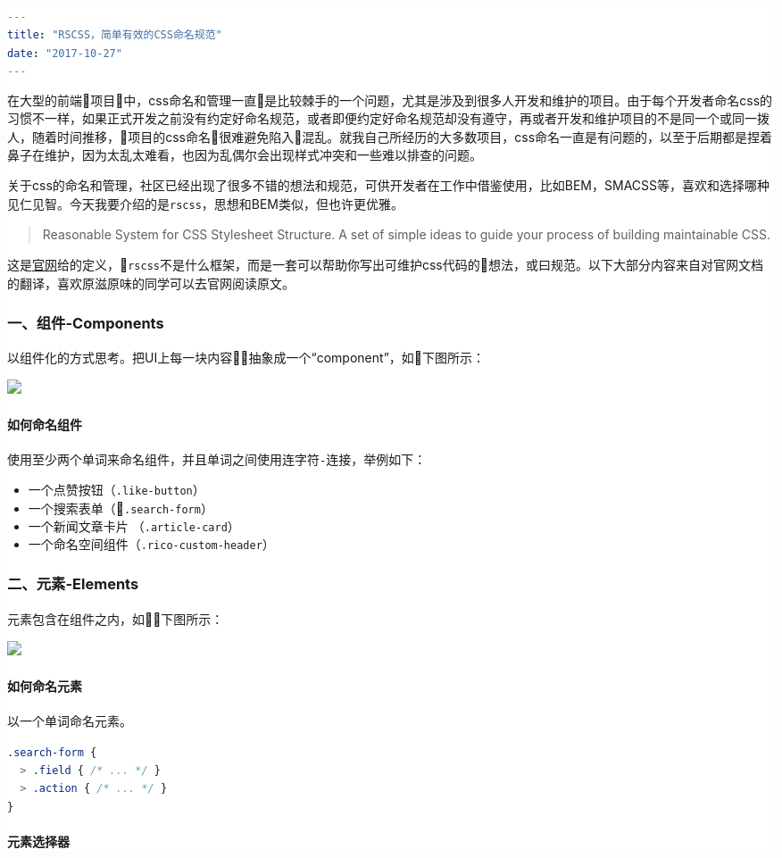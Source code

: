 ```yaml
---
title: "RSCSS，简单有效的CSS命名规范"
date: "2017-10-27"
---
```


在大型的前端项目中，css命名和管理一直是比较棘手的一个问题，尤其是涉及到很多人开发和维护的项目。由于每个开发者命名css的习惯不一样，如果正式开发之前没有约定好命名规范，或者即便约定好命名规范却没有遵守，再或者开发和维护项目的不是同一个或同一拨人，随着时间推移，项目的css命名很难避免陷入混乱。就我自己所经历的大多数项目，css命名一直是有问题的，以至于后期都是捏着鼻子在维护，因为太乱太难看，也因为乱偶尔会出现样式冲突和一些难以排查的问题。

关于css的命名和管理，社区已经出现了很多不错的想法和规范，可供开发者在工作中借鉴使用，比如BEM，SMACSS等，喜欢和选择哪种见仁见智。今天我要介绍的是`rscss`，思想和BEM类似，但也许更优雅。

> Reasonable System for CSS Stylesheet Structure.
> A set of simple ideas to guide your process of building
> maintainable CSS.

这是[官网](http://rscss.io)给的定义，`rscss`不是什么框架，而是一套可以帮助你写出可维护css代码的想法，或曰规范。以下大部分内容来自对官网文档的翻译，喜欢原滋原味的同学可以去官网阅读原文。


### 一、组件-Components

以组件化的方式思考。把UI上每一块内容抽象成一个“component”，如下图所示：

![](http://rscss.io/images/component-example.png)

#### 如何命名组件

使用至少两个单词来命名组件，并且单词之间使用连字符`-`连接，举例如下：

- 一个点赞按钮（`.like-button`）
- 一个搜索表单（`.search-form`）
- 一个新闻文章卡片 （`.article-card`）
- 一个命名空间组件（`.rico-custom-header`）

### 二、元素-Elements

元素包含在组件之内，如下图所示：

![](http://rscss.io/images/component-elements.png)

#### 如何命名元素

以一个单词命名元素。

```css
.search-form {
  > .field { /* ... */ }
  > .action { /* ... */ }
}
```

#### 元素选择器
